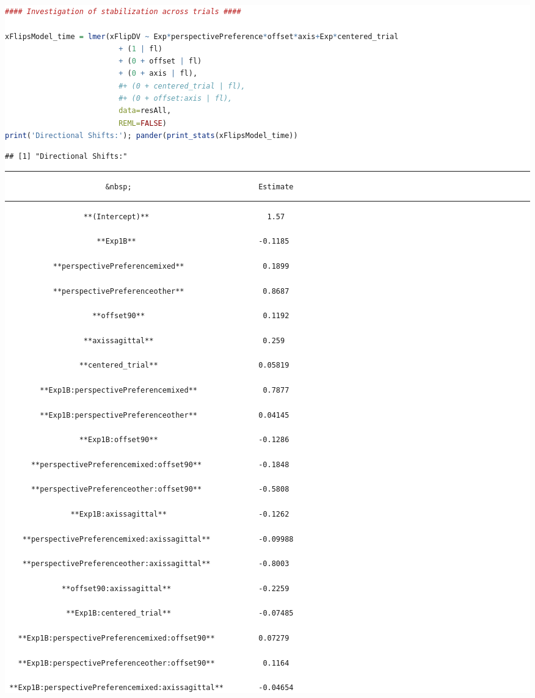 ```r
#### Investigation of stabilization across trials ####

xFlipsModel_time = lmer(xFlipDV ~ Exp*perspectivePreference*offset*axis+Exp*centered_trial
                          + (1 | fl)
                          + (0 + offset | fl)
                          + (0 + axis | fl),
                          #+ (0 + centered_trial | fl),
                          #+ (0 + offset:axis | fl), 
                          data=resAll, 
                          REML=FALSE)
print('Directional Shifts:'); pander(print_stats(xFlipsModel_time))
```

```
## [1] "Directional Shifts:"
```


-----------------------------------------------------------------------
                           &nbsp;                             Estimate 
------------------------------------------------------------ ----------
                      **(Intercept)**                           1.57   

                         **Exp1B**                            -0.1185  

               **perspectivePreferencemixed**                  0.1899  

               **perspectivePreferenceother**                  0.8687  

                        **offset90**                           0.1192  

                      **axissagittal**                         0.259   

                     **centered_trial**                       0.05819  

            **Exp1B:perspectivePreferencemixed**               0.7877  

            **Exp1B:perspectivePreferenceother**              0.04145  

                     **Exp1B:offset90**                       -0.1286  

          **perspectivePreferencemixed:offset90**             -0.1848  

          **perspectivePreferenceother:offset90**             -0.5808  

                   **Exp1B:axissagittal**                     -0.1262  

        **perspectivePreferencemixed:axissagittal**           -0.09988 

        **perspectivePreferenceother:axissagittal**           -0.8003  

                 **offset90:axissagittal**                    -0.2259  

                  **Exp1B:centered_trial**                    -0.07485 

       **Exp1B:perspectivePreferencemixed:offset90**          0.07279  

       **Exp1B:perspectivePreferenceother:offset90**           0.1164  

     **Exp1B:perspectivePreferencemixed:axissagittal**        -0.04654 
